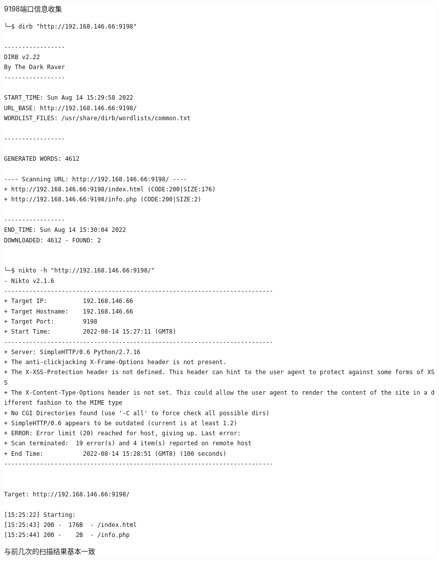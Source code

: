 9198端口信息收集
```
└─$ dirb "http://192.168.146.66:9198"

-----------------
DIRB v2.22    
By The Dark Raver
-----------------

START_TIME: Sun Aug 14 15:29:58 2022
URL_BASE: http://192.168.146.66:9198/
WORDLIST_FILES: /usr/share/dirb/wordlists/common.txt

-----------------

GENERATED WORDS: 4612                                                          

---- Scanning URL: http://192.168.146.66:9198/ ----
+ http://192.168.146.66:9198/index.html (CODE:200|SIZE:176)                                                                                                
+ http://192.168.146.66:9198/info.php (CODE:200|SIZE:2)                                                                                                    
                                                                                                                                                           
-----------------
END_TIME: Sun Aug 14 15:30:04 2022
DOWNLOADED: 4612 - FOUND: 2


└─$ nikto -h "http://192.168.146.66:9198/"
- Nikto v2.1.6
---------------------------------------------------------------------------
+ Target IP:          192.168.146.66
+ Target Hostname:    192.168.146.66
+ Target Port:        9198
+ Start Time:         2022-08-14 15:27:11 (GMT8)
---------------------------------------------------------------------------
+ Server: SimpleHTTP/0.6 Python/2.7.16
+ The anti-clickjacking X-Frame-Options header is not present.
+ The X-XSS-Protection header is not defined. This header can hint to the user agent to protect against some forms of XSS
+ The X-Content-Type-Options header is not set. This could allow the user agent to render the content of the site in a different fashion to the MIME type
+ No CGI Directories found (use '-C all' to force check all possible dirs)
+ SimpleHTTP/0.6 appears to be outdated (current is at least 1.2)
+ ERROR: Error limit (20) reached for host, giving up. Last error: 
+ Scan terminated:  19 error(s) and 4 item(s) reported on remote host
+ End Time:           2022-08-14 15:28:51 (GMT8) (100 seconds)
---------------------------------------------------------------------------


Target: http://192.168.146.66:9198/

[15:25:22] Starting: 
[15:25:43] 200 -  176B  - /index.html
[15:25:44] 200 -    2B  - /info.php

```
与前几次的扫描结果基本一致
